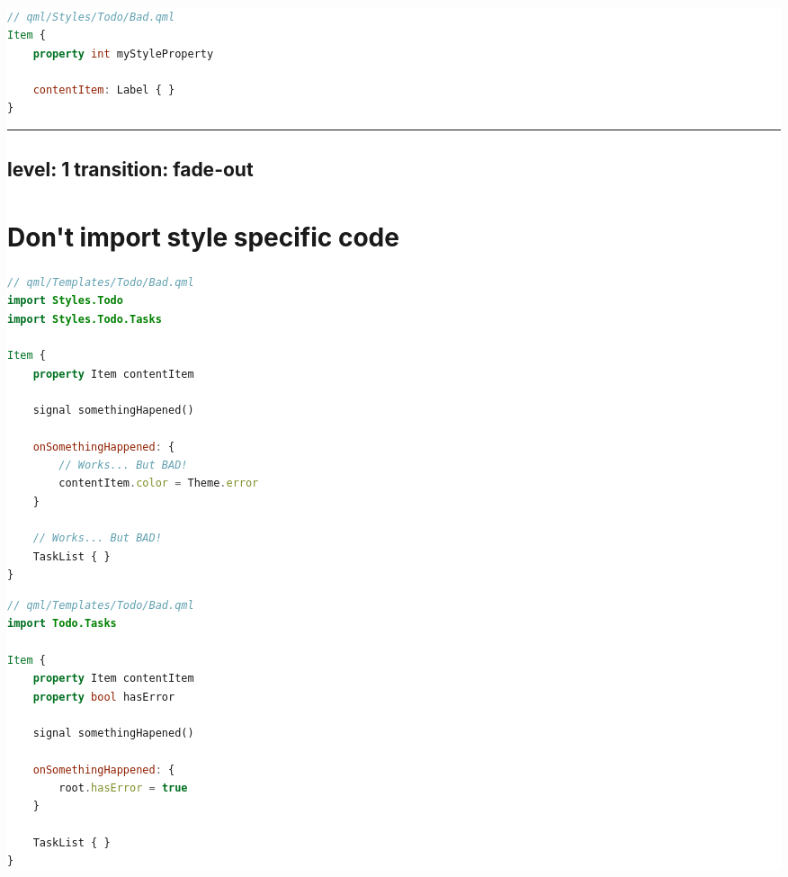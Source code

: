 </div>

<div>

```qml
// qml/Styles/Todo/Bad.qml
Item {
    property int myStyleProperty

    contentItem: Label { }
}
```

</div>

</div>

---
level: 1
transition: fade-out
---

# Don't import style specific code

<div grid="~ cols-2 gap-6">

<div>

```qml
// qml/Templates/Todo/Bad.qml
import Styles.Todo
import Styles.Todo.Tasks

Item {
    property Item contentItem

    signal somethingHapened()

    onSomethingHappened: {
        // Works... But BAD!
        contentItem.color = Theme.error
    }

    // Works... But BAD!
    TaskList { }
}
```

</div>

<div>

```qml
// qml/Templates/Todo/Bad.qml
import Todo.Tasks

Item {
    property Item contentItem
    property bool hasError

    signal somethingHapened()

    onSomethingHappened: {
        root.hasError = true
    }

    TaskList { }
}
```